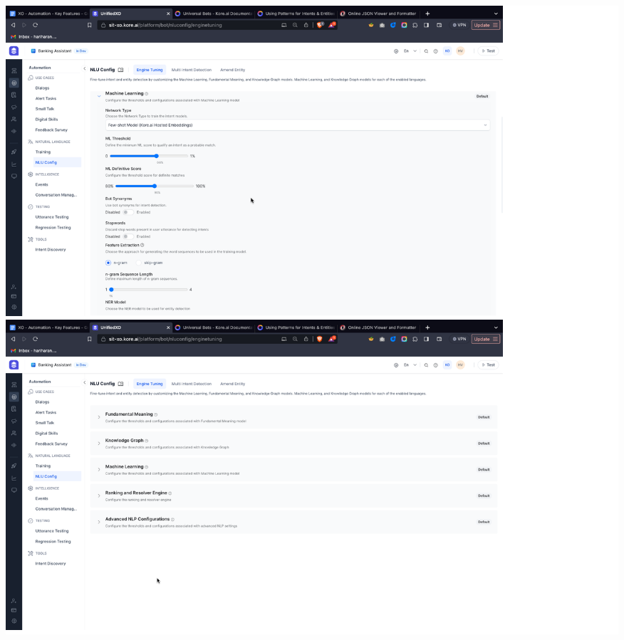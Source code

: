 <img src="./media/image42.png"
style="width:7.26772in;height:4.54167in" /><img src="./media/image56.png"
style="width:7.26772in;height:4.54167in" />
